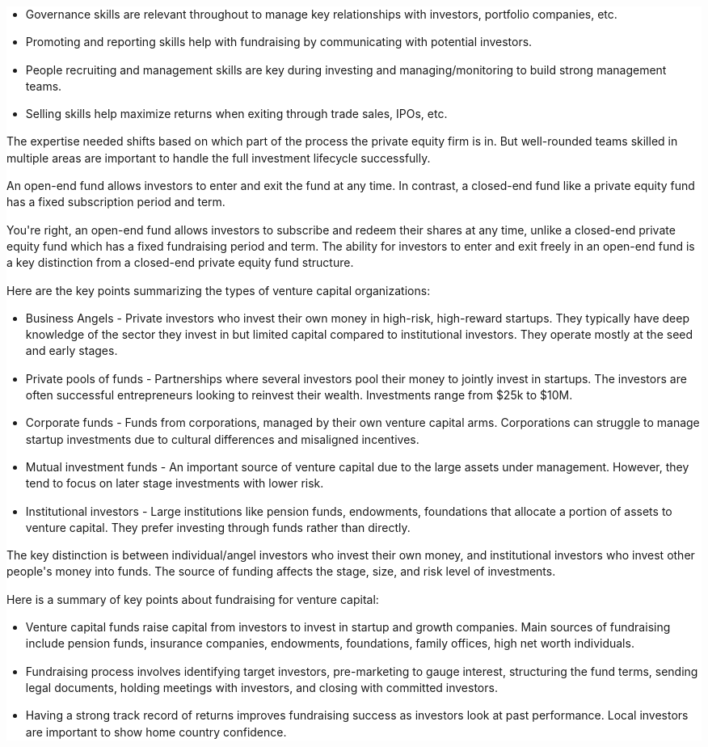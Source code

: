 - Governance skills are relevant throughout to manage key relationships with investors, portfolio companies, etc. 

- Promoting and reporting skills help with fundraising by communicating with potential investors.

- People recruiting and management skills are key during investing and managing/monitoring to build strong management teams. 

- Selling skills help maximize returns when exiting through trade sales, IPOs, etc.

The expertise needed shifts based on which part of the process the private equity firm is in. But well-rounded teams skilled in multiple areas are important to handle the full investment lifecycle successfully.

 An open-end fund allows investors to enter and exit the fund at any time. In contrast, a closed-end fund like a private equity fund has a fixed subscription period and term.

You're right, an open-end fund allows investors to subscribe and redeem their shares at any time, unlike a closed-end private equity fund which has a fixed fundraising period and term. The ability for investors to enter and exit freely in an open-end fund is a key distinction from a closed-end private equity fund structure.

 Here are the key points summarizing the types of venture capital organizations:

- Business Angels - Private investors who invest their own money in high-risk, high-reward startups. They typically have deep knowledge of the sector they invest in but limited capital compared to institutional investors. They operate mostly at the seed and early stages. 

- Private pools of funds - Partnerships where several investors pool their money to jointly invest in startups. The investors are often successful entrepreneurs looking to reinvest their wealth. Investments range from $25k to $10M.

- Corporate funds - Funds from corporations, managed by their own venture capital arms. Corporations can struggle to manage startup investments due to cultural differences and misaligned incentives.  

- Mutual investment funds - An important source of venture capital due to the large assets under management. However, they tend to focus on later stage investments with lower risk.

- Institutional investors - Large institutions like pension funds, endowments, foundations that allocate a portion of assets to venture capital. They prefer investing through funds rather than directly.

The key distinction is between individual/angel investors who invest their own money, and institutional investors who invest other people's money into funds. The source of funding affects the stage, size, and risk level of investments.

 Here is a summary of key points about fundraising for venture capital:

- Venture capital funds raise capital from investors to invest in startup and growth companies. Main sources of fundraising include pension funds, insurance companies, endowments, foundations, family offices, high net worth individuals. 

- Fundraising process involves identifying target investors, pre-marketing to gauge interest, structuring the fund terms, sending legal documents, holding meetings with investors, and closing with committed investors. 

- Having a strong track record of returns improves fundraising success as investors look at past performance. Local investors are important to show home country confidence.

